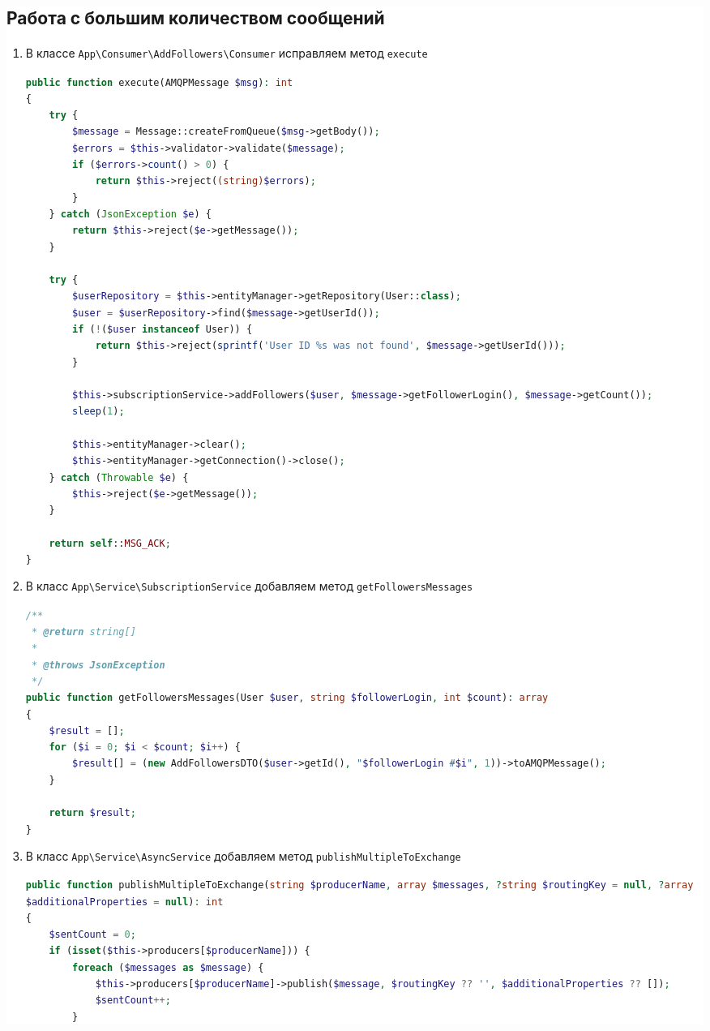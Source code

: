 ## Работа с большим количеством сообщений

1. В классе `App\Consumer\AddFollowers\Consumer` исправляем метод `execute`
    ```php
    public function execute(AMQPMessage $msg): int
    {
        try {
            $message = Message::createFromQueue($msg->getBody());
            $errors = $this->validator->validate($message);
            if ($errors->count() > 0) {
                return $this->reject((string)$errors);
            }
        } catch (JsonException $e) {
            return $this->reject($e->getMessage());
        }

        try {
            $userRepository = $this->entityManager->getRepository(User::class);
            $user = $userRepository->find($message->getUserId());
            if (!($user instanceof User)) {
                return $this->reject(sprintf('User ID %s was not found', $message->getUserId()));
            }

            $this->subscriptionService->addFollowers($user, $message->getFollowerLogin(), $message->getCount());
            sleep(1);

            $this->entityManager->clear();
            $this->entityManager->getConnection()->close();
        } catch (Throwable $e) {
            $this->reject($e->getMessage());
        }

        return self::MSG_ACK;
    }
    ```
2. В класс `App\Service\SubscriptionService` добавляем метод `getFollowersMessages`
    ```php
    /**
     * @return string[]
     *
     * @throws JsonException
     */
    public function getFollowersMessages(User $user, string $followerLogin, int $count): array
    {
        $result = [];
        for ($i = 0; $i < $count; $i++) {
            $result[] = (new AddFollowersDTO($user->getId(), "$followerLogin #$i", 1))->toAMQPMessage();
        }

        return $result;
    }
    ```
3. В класс `App\Service\AsyncService` добавляем метод `publishMultipleToExchange`
    ```php
    public function publishMultipleToExchange(string $producerName, array $messages, ?string $routingKey = null, ?array $additionalProperties = null): int
    {
        $sentCount = 0;
        if (isset($this->producers[$producerName])) {
            foreach ($messages as $message) {
                $this->producers[$producerName]->publish($message, $routingKey ?? '', $additionalProperties ?? []);
                $sentCount++;
            }

